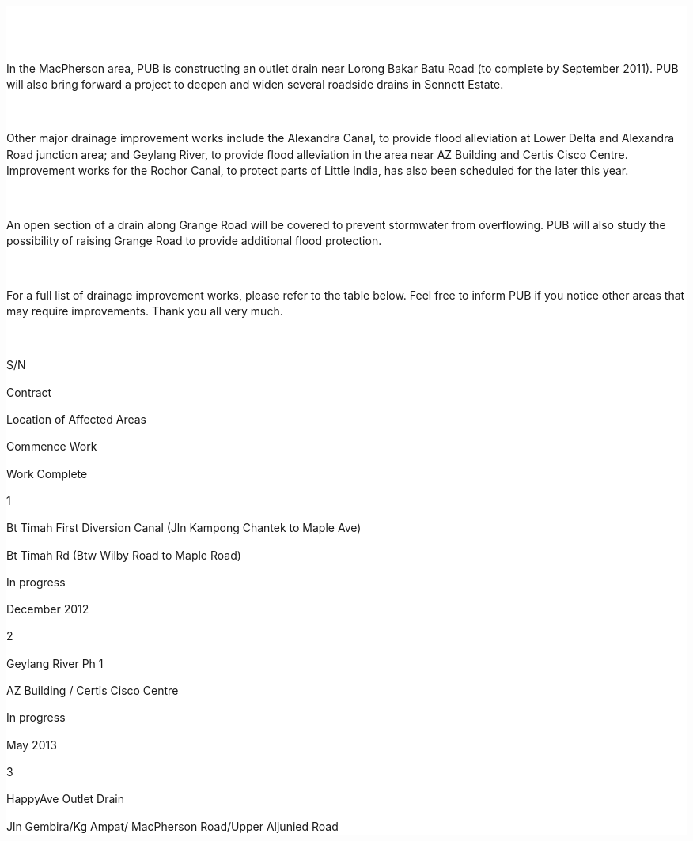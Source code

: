 <p> </p>

<p> </p>

<p>In the MacPherson area, PUB is constructing an outlet drain near Lorong Bakar Batu Road (to complete by September 2011). PUB will also bring forward a project to deepen and widen several roadside drains in Sennett Estate.</p>

<p> </p>

<p>Other major drainage improvement works include the Alexandra Canal, to provide flood alleviation at Lower Delta and Alexandra Road junction area; and Geylang River, to provide flood alleviation in the area near AZ Building and Certis Cisco Centre. Improvement works for the Rochor Canal, to protect parts of Little India, has also been scheduled for the later this year.</p>

<p> </p>

<p>An open section of a drain along Grange Road will be covered to prevent stormwater from overflowing. PUB will also study the possibility of raising Grange Road to provide additional flood protection.</p>

<p> </p>

<p>For a full list of drainage improvement works, please refer to the table below. Feel free to inform PUB if you notice other areas that may require improvements. Thank you all very much.</p>

<p> </p>

<p>S/N</p>

<p>Contract</p>

<p>Location of Affected Areas</p>

<p>Commence Work</p>

<p>Work Complete</p>

<p>1</p>

<p>Bt Timah First Diversion Canal (Jln Kampong Chantek to Maple Ave)</p>

<p>Bt Timah Rd (Btw Wilby Road to Maple Road)</p>

<p>In progress</p>

<p>December 2012</p>

<p>2</p>

<p>Geylang River Ph 1</p>

<p>AZ Building / Certis Cisco Centre</p>

<p>In progress</p>

<p>May 2013</p>

<p>3</p>

<p>HappyAve Outlet Drain</p>

<p>Jln Gembira/Kg Ampat/ MacPherson Road/Upper Aljunied Road</p>
